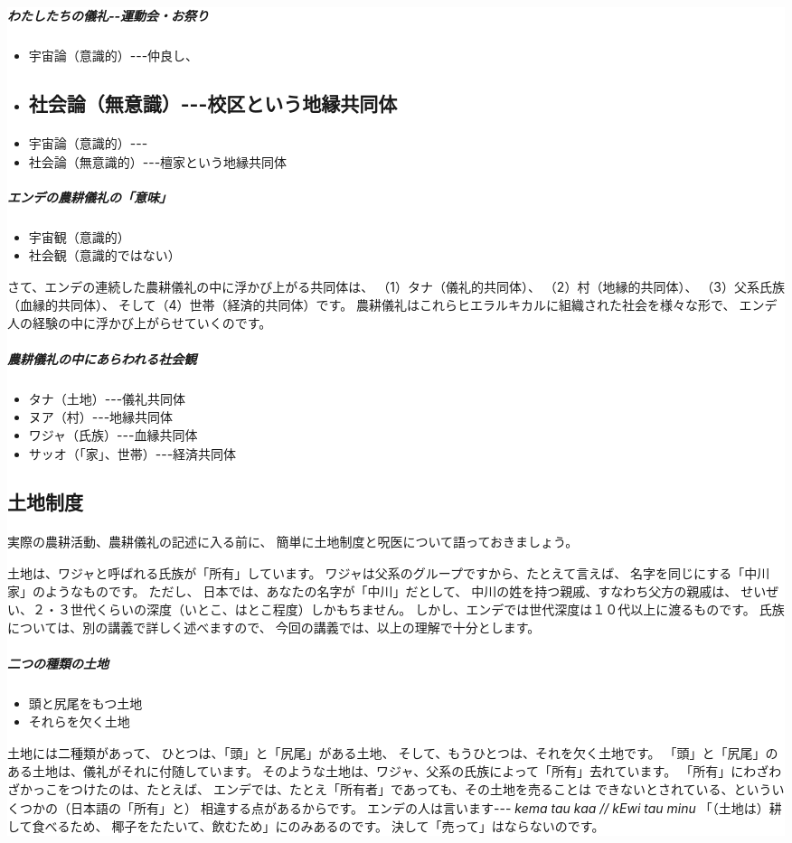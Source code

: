 ##### わたしたちの儀礼--運動会・お祭り
  
- 宇宙論（意識的）---仲良し、
- 社会論（無意識）---校区という地縁共同体
	----
- 宇宙論（意識的）---
- 社会論（無意識的）---檀家という地縁共同体

##### エンデの農耕儀礼の「意味」
  
- 宇宙観（意識的）
- 社会観（意識的ではない）

 さて、エンデの連続した農耕儀礼の中に浮かび上がる共同体は、
（1）タナ（儀礼的共同体）、
（2）村（地縁的共同体）、
（3）父系氏族（血縁的共同体）、
そして（4）世帯（経済的共同体）です。
農耕儀礼はこれらヒエラルキカルに組織された社会を様々な形で、
エンデ人の経験の中に浮かび上がらせていくのです。

##### 農耕儀礼の中にあらわれる社会観
  
- タナ（土地）---儀礼共同体
- ヌア（村）---地縁共同体
- ワジャ（氏族）---血縁共同体
- サッオ（「家」、世帯）---経済共同体

## 土地制度

 実際の農耕活動、農耕儀礼の記述に入る前に、
簡単に土地制度と呪医について語っておきましょう。

 土地は、ワジャと呼ばれる氏族が「所有」しています。
ワジャは父系のグループですから、たとえて言えば、
名字を同じにする「中川家」のようなものです。
ただし、
日本では、あなたの名字が「中川」だとして、
中川の姓を持つ親戚、すなわち父方の親戚は、
せいぜい、２・３世代くらいの深度（いとこ、はとこ程度）しかもちません。
しかし、エンデでは世代深度は１０代以上に渡るものです。
氏族については、別の講義で詳しく述べますので、
今回の講義では、以上の理解で十分とします。

##### 二つの種類の土地
  
- 頭と尻尾をもつ土地
- それらを欠く土地

 土地には二種類があって、
ひとつは、「頭」と「尻尾」がある土地、
そして、もうひとつは、それを欠く土地です。
「頭」と「尻尾」のある土地は、儀礼がそれに付随しています。
そのような土地は、ワジャ、父系の氏族によって「所有」去れています。
「所有」にわざわざかっこをつけたのは、たとえば、
エンデでは、たとえ「所有者」であっても、その土地を売ることは
できないとされている、といういくつかの（日本語の「所有」と）
相違する点があるからです。
エンデの人は言います---
*kema tau kaa // kEwi tau minu*
「（土地は）耕して食べるため、
椰子をたたいて、飲むため」にのみあるのです。
決して「売って」はならないのです。

